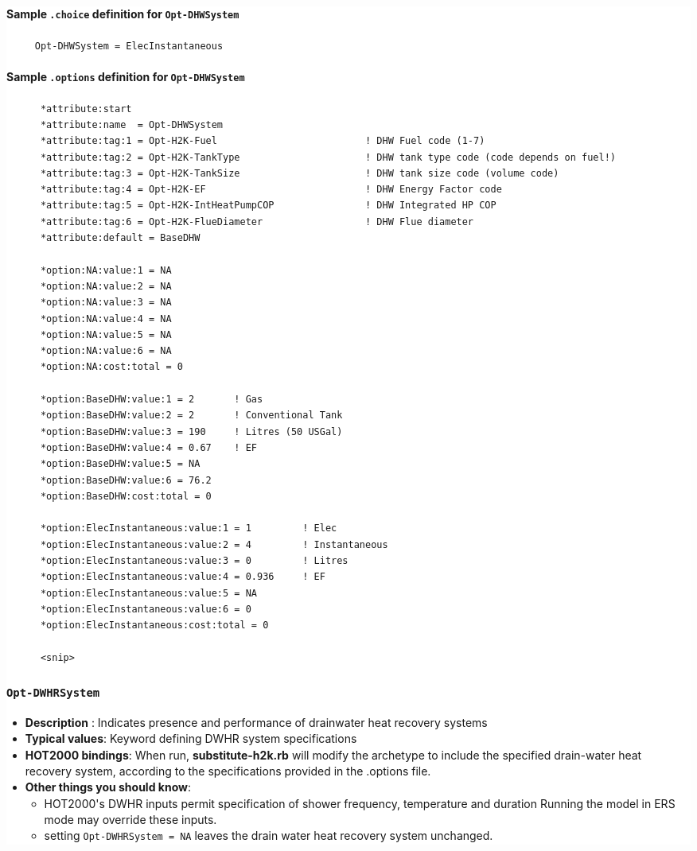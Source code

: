 #### Sample `.choice` definition for  `Opt-DHWSystem`  
         Opt-DHWSystem = ElecInstantaneous
         
#### Sample `.options` definition for  `Opt-DHWSystem`

          *attribute:start
          *attribute:name  = Opt-DHWSystem
          *attribute:tag:1 = Opt-H2K-Fuel                          ! DHW Fuel code (1-7)
          *attribute:tag:2 = Opt-H2K-TankType                      ! DHW tank type code (code depends on fuel!)
          *attribute:tag:3 = Opt-H2K-TankSize                      ! DHW tank size code (volume code)
          *attribute:tag:4 = Opt-H2K-EF                            ! DHW Energy Factor code
          *attribute:tag:5 = Opt-H2K-IntHeatPumpCOP                ! DHW Integrated HP COP
          *attribute:tag:6 = Opt-H2K-FlueDiameter                  ! DHW Flue diameter
          *attribute:default = BaseDHW 
          
          *option:NA:value:1 = NA
          *option:NA:value:2 = NA
          *option:NA:value:3 = NA
          *option:NA:value:4 = NA
          *option:NA:value:5 = NA
          *option:NA:value:6 = NA
          *option:NA:cost:total = 0
          
          *option:BaseDHW:value:1 = 2       ! Gas
          *option:BaseDHW:value:2 = 2       ! Conventional Tank
          *option:BaseDHW:value:3 = 190     ! Litres (50 USGal)
          *option:BaseDHW:value:4 = 0.67    ! EF
          *option:BaseDHW:value:5 = NA        
          *option:BaseDHW:value:6 = 76.2
          *option:BaseDHW:cost:total = 0
          
          *option:ElecInstantaneous:value:1 = 1         ! Elec
          *option:ElecInstantaneous:value:2 = 4         ! Instantaneous
          *option:ElecInstantaneous:value:3 = 0         ! Litres
          *option:ElecInstantaneous:value:4 = 0.936     ! EF
          *option:ElecInstantaneous:value:5 = NA        
          *option:ElecInstantaneous:value:6 = 0
          *option:ElecInstantaneous:cost:total = 0
          
          <snip>

         

<a name="opt-dwhrsystem"></a> 
### `Opt-DWHRSystem`
* **Description** : Indicates presence and performance of drainwater heat recovery systems 
* **Typical values**: Keyword defining DWHR system specifications 
* **HOT2000 bindings**:  When run, __substitute-h2k.rb__ will modify the
  archetype to include the specified drain-water heat recovery system, according to 
  the specifications provided in the .options file.
* **Other things you should know**: 
  - HOT2000's DWHR inputs permit specification of shower frequency, temperature  and duration
    Running the model in ERS mode may override these inputs.
  - setting `Opt-DWHRSystem = NA` leaves the drain water heat recovery system unchanged.
